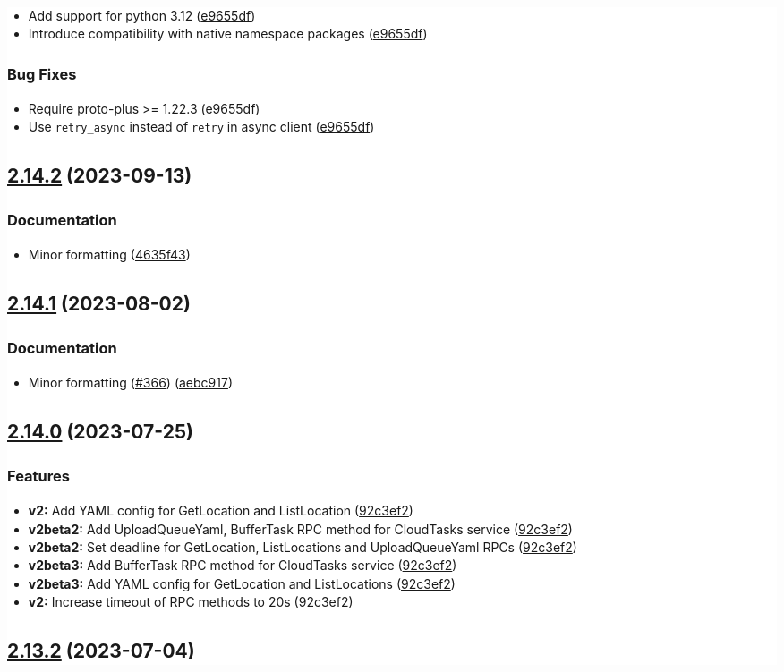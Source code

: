* Add support for python 3.12 ([e9655df](https://github.com/googleapis/google-cloud-python/commit/e9655dff9f393bf3382c668ea2a31dd3332ed192))
* Introduce compatibility with native namespace packages ([e9655df](https://github.com/googleapis/google-cloud-python/commit/e9655dff9f393bf3382c668ea2a31dd3332ed192))


### Bug Fixes

* Require proto-plus &gt;= 1.22.3 ([e9655df](https://github.com/googleapis/google-cloud-python/commit/e9655dff9f393bf3382c668ea2a31dd3332ed192))
* Use `retry_async` instead of `retry` in async client ([e9655df](https://github.com/googleapis/google-cloud-python/commit/e9655dff9f393bf3382c668ea2a31dd3332ed192))

## [2.14.2](https://github.com/googleapis/python-tasks/compare/v2.14.1...v2.14.2) (2023-09-13)


### Documentation

* Minor formatting ([4635f43](https://github.com/googleapis/python-tasks/commit/4635f43809f41e581e217f404815184d7e1a11dc))

## [2.14.1](https://github.com/googleapis/python-tasks/compare/v2.14.0...v2.14.1) (2023-08-02)


### Documentation

* Minor formatting ([#366](https://github.com/googleapis/python-tasks/issues/366)) ([aebc917](https://github.com/googleapis/python-tasks/commit/aebc91785c9934866aa3f1b0e27e41fc0d51b773))

## [2.14.0](https://github.com/googleapis/python-tasks/compare/v2.13.2...v2.14.0) (2023-07-25)


### Features

* **v2:** Add YAML config for GetLocation and ListLocation ([92c3ef2](https://github.com/googleapis/python-tasks/commit/92c3ef264deb779216c8808df3eec11a9206a8ed))
* **v2beta2:** Add UploadQueueYaml, BufferTask RPC method for CloudTasks service ([92c3ef2](https://github.com/googleapis/python-tasks/commit/92c3ef264deb779216c8808df3eec11a9206a8ed))
* **v2beta2:** Set deadline for GetLocation, ListLocations and UploadQueueYaml RPCs ([92c3ef2](https://github.com/googleapis/python-tasks/commit/92c3ef264deb779216c8808df3eec11a9206a8ed))
* **v2beta3:** Add BufferTask RPC method for CloudTasks service ([92c3ef2](https://github.com/googleapis/python-tasks/commit/92c3ef264deb779216c8808df3eec11a9206a8ed))
* **v2beta3:** Add YAML config for GetLocation and ListLocations ([92c3ef2](https://github.com/googleapis/python-tasks/commit/92c3ef264deb779216c8808df3eec11a9206a8ed))
* **v2:** Increase timeout of RPC methods to 20s ([92c3ef2](https://github.com/googleapis/python-tasks/commit/92c3ef264deb779216c8808df3eec11a9206a8ed))

## [2.13.2](https://github.com/googleapis/python-tasks/compare/v2.13.1...v2.13.2) (2023-07-04)
